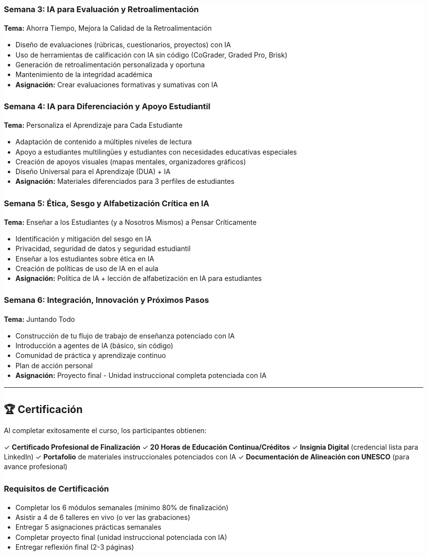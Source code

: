 ### Semana 3: IA para Evaluación y Retroalimentación
**Tema:** Ahorra Tiempo, Mejora la Calidad de la Retroalimentación

- Diseño de evaluaciones (rúbricas, cuestionarios, proyectos) con IA
- Uso de herramientas de calificación con IA sin código (CoGrader, Graded Pro, Brisk)
- Generación de retroalimentación personalizada y oportuna
- Mantenimiento de la integridad académica
- **Asignación:** Crear evaluaciones formativas y sumativas con IA

### Semana 4: IA para Diferenciación y Apoyo Estudiantil
**Tema:** Personaliza el Aprendizaje para Cada Estudiante

- Adaptación de contenido a múltiples niveles de lectura
- Apoyo a estudiantes multilingües y estudiantes con necesidades educativas especiales
- Creación de apoyos visuales (mapas mentales, organizadores gráficos)
- Diseño Universal para el Aprendizaje (DUA) + IA
- **Asignación:** Materiales diferenciados para 3 perfiles de estudiantes

### Semana 5: Ética, Sesgo y Alfabetización Crítica en IA
**Tema:** Enseñar a los Estudiantes (y a Nosotros Mismos) a Pensar Críticamente

- Identificación y mitigación del sesgo en IA
- Privacidad, seguridad de datos y seguridad estudiantil
- Enseñar a los estudiantes sobre ética en IA
- Creación de políticas de uso de IA en el aula
- **Asignación:** Política de IA + lección de alfabetización en IA para estudiantes

### Semana 6: Integración, Innovación y Próximos Pasos
**Tema:** Juntando Todo

- Construcción de tu flujo de trabajo de enseñanza potenciado con IA
- Introducción a agentes de IA (básico, sin código)
- Comunidad de práctica y aprendizaje continuo
- Plan de acción personal
- **Asignación:** Proyecto final - Unidad instruccional completa potenciada con IA

---

## 🏆 Certificación

Al completar exitosamente el curso, los participantes obtienen:

✓ **Certificado Profesional de Finalización**
✓ **20 Horas de Educación Continua/Créditos**
✓ **Insignia Digital** (credencial lista para LinkedIn)
✓ **Portafolio** de materiales instruccionales potenciados con IA
✓ **Documentación de Alineación con UNESCO** (para avance profesional)

### Requisitos de Certificación

- Completar los 6 módulos semanales (mínimo 80% de finalización)
- Asistir a 4 de 6 talleres en vivo (o ver las grabaciones)
- Entregar 5 asignaciones prácticas semanales
- Completar proyecto final (unidad instruccional potenciada con IA)
- Entregar reflexión final (2-3 páginas)
